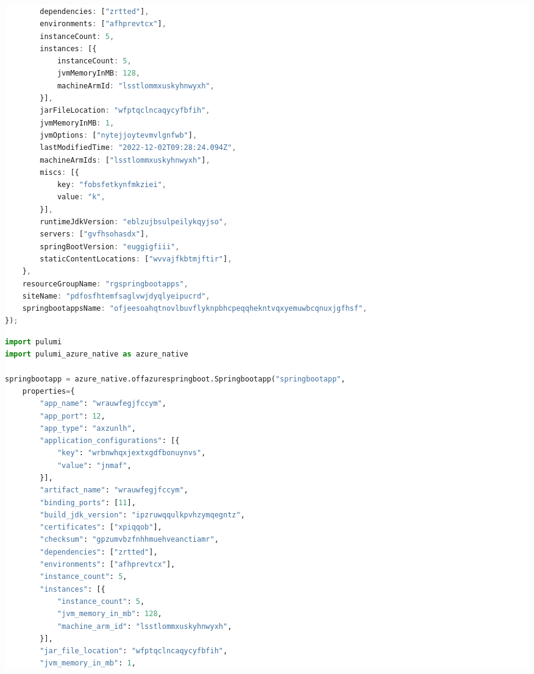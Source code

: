 ```typescript
        dependencies: ["zrtted"],
        environments: ["afhprevtcx"],
        instanceCount: 5,
        instances: [{
            instanceCount: 5,
            jvmMemoryInMB: 128,
            machineArmId: "lsstlommxuskyhnwyxh",
        }],
        jarFileLocation: "wfptqclncaqycyfbfih",
        jvmMemoryInMB: 1,
        jvmOptions: ["nytejjoytevmvlgnfwb"],
        lastModifiedTime: "2022-12-02T09:28:24.094Z",
        machineArmIds: ["lsstlommxuskyhnwyxh"],
        miscs: [{
            key: "fobsfetkynfmkziei",
            value: "k",
        }],
        runtimeJdkVersion: "eblzujbsulpeilykqyjso",
        servers: ["gvfhsohasdx"],
        springBootVersion: "euggigfiii",
        staticContentLocations: ["wvvajfkbtmjftir"],
    },
    resourceGroupName: "rgspringbootapps",
    siteName: "pdfosfhtemfsaglvwjdyqlyeipucrd",
    springbootappsName: "ofjeesoahqtnovlbuvflyknpbhcpeqqhekntvqxyemuwbcqnuxjgfhsf",
});

```


</pulumi-choosable>
</div>


<div>
<pulumi-choosable type="language" values="python">


```python
import pulumi
import pulumi_azure_native as azure_native

springbootapp = azure_native.offazurespringboot.Springbootapp("springbootapp",
    properties={
        "app_name": "wrauwfegjfccym",
        "app_port": 12,
        "app_type": "axzunlh",
        "application_configurations": [{
            "key": "wrbnwhqxjextxgdfbonuynvs",
            "value": "jnmaf",
        }],
        "artifact_name": "wrauwfegjfccym",
        "binding_ports": [11],
        "build_jdk_version": "ipzruwqqulkpvhzymqegntz",
        "certificates": ["xpiqqob"],
        "checksum": "gpzumvbzfnhhmuehveanctiamr",
        "dependencies": ["zrtted"],
        "environments": ["afhprevtcx"],
        "instance_count": 5,
        "instances": [{
            "instance_count": 5,
            "jvm_memory_in_mb": 128,
            "machine_arm_id": "lsstlommxuskyhnwyxh",
        }],
        "jar_file_location": "wfptqclncaqycyfbfih",
        "jvm_memory_in_mb": 1,
```